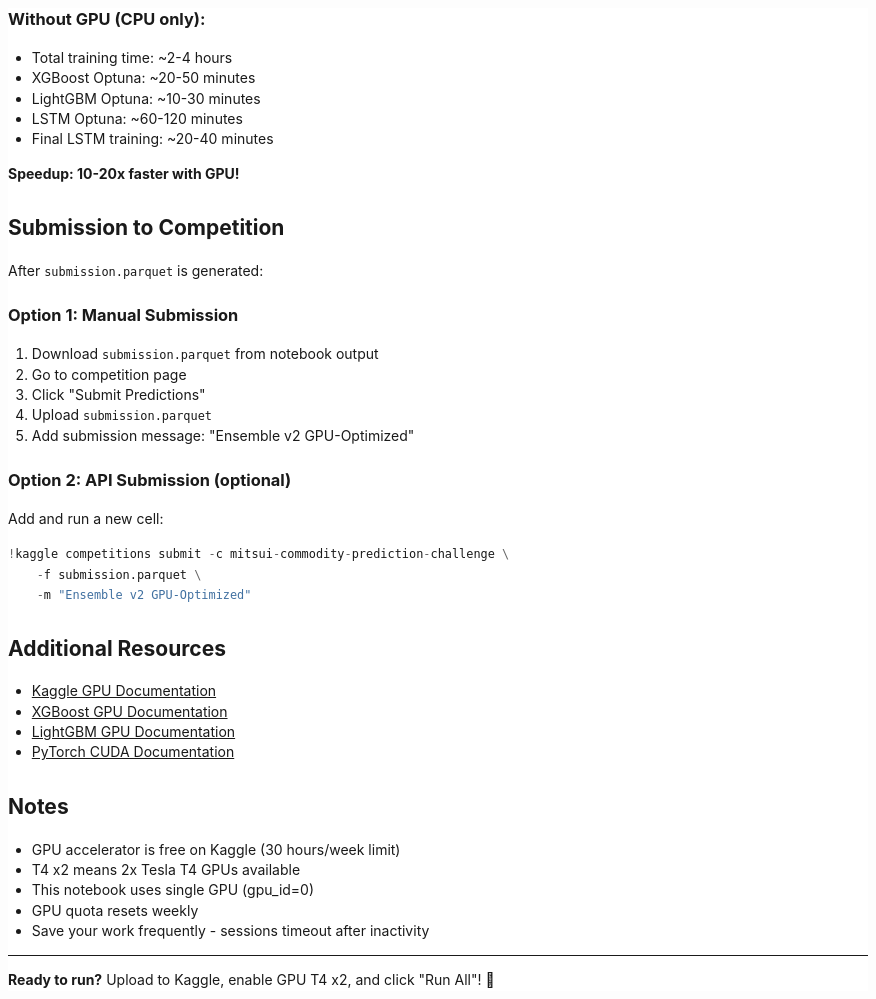### Without GPU (CPU only):
- Total training time: ~2-4 hours
- XGBoost Optuna: ~20-50 minutes
- LightGBM Optuna: ~10-30 minutes
- LSTM Optuna: ~60-120 minutes
- Final LSTM training: ~20-40 minutes

**Speedup: 10-20x faster with GPU!**

## Submission to Competition

After `submission.parquet` is generated:

### Option 1: Manual Submission
1. Download `submission.parquet` from notebook output
2. Go to competition page
3. Click "Submit Predictions"
4. Upload `submission.parquet`
5. Add submission message: "Ensemble v2 GPU-Optimized"

### Option 2: API Submission (optional)
Add and run a new cell:
```python
!kaggle competitions submit -c mitsui-commodity-prediction-challenge \
    -f submission.parquet \
    -m "Ensemble v2 GPU-Optimized"
```

## Additional Resources

- [Kaggle GPU Documentation](https://www.kaggle.com/docs/notebooks#gpu)
- [XGBoost GPU Documentation](https://xgboost.readthedocs.io/en/stable/gpu/index.html)
- [LightGBM GPU Documentation](https://lightgbm.readthedocs.io/en/latest/GPU-Tutorial.html)
- [PyTorch CUDA Documentation](https://pytorch.org/docs/stable/cuda.html)

## Notes

- GPU accelerator is free on Kaggle (30 hours/week limit)
- T4 x2 means 2x Tesla T4 GPUs available
- This notebook uses single GPU (gpu_id=0)
- GPU quota resets weekly
- Save your work frequently - sessions timeout after inactivity

---

**Ready to run?** Upload to Kaggle, enable GPU T4 x2, and click "Run All"! 🚀
